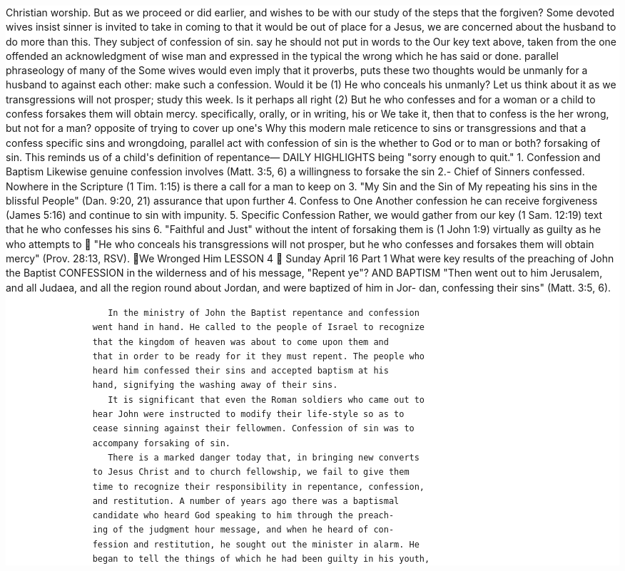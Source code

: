 Christian worship. But as we proceed         or did earlier, and wishes to be
with our study of the steps that the         forgiven? Some devoted wives insist
sinner is invited to take in coming to       that it would be out of place for a
Jesus, we are concerned about the            husband to do more than this. They
subject of confession of sin.                say he should not put in words to the
   Our key text above, taken from the        one offended an acknowledgment of
wise man and expressed in the typical        the wrong which he has said or done.
parallel phraseology of many of the          Some wives would even imply that it
proverbs, puts these two thoughts            would be unmanly for a husband to
against each other:                          make such a confession. Would it be
   (1) He who conceals his                   unmanly? Let us think about it as we
transgressions will not prosper;             study this week. Is it perhaps all right
   (2) But he who confesses and              for a woman or a child to confess
forsakes them will obtain mercy.             specifically, orally, or in writing, his or
   We take it, then that to confess is the   her wrong, but not for a man?
opposite of trying to cover up one's            Why this modern male reticence to
sins or transgressions and that a            confess specific sins and wrongdoing,
parallel act with confession of sin is the   whether to God or to man or both?
forsaking of sin. This reminds us of a
child's definition of repentance—            DAILY HIGHLIGHTS
being "sorry enough to quit."                1. Confession and Baptism
Likewise genuine confession involves             (Matt. 3:5, 6)
a willingness to forsake the sin             2.- Chief of Sinners
confessed. Nowhere in the Scripture              (1 Tim. 1:15)
is there a call for a man to keep on         3. "My Sin and the Sin of My
repeating his sins in the blissful               People" (Dan. 9:20, 21)
assurance that upon further                  4. Confess to One Another
confession he can receive forgiveness            (James 5:16)
and continue to sin with impunity.           5. Specific Confession
Rather, we would gather from our key             (1 Sam. 12:19)
text that he who confesses his sins          6. "Faithful and Just"
without the intent of forsaking them is          (1 John 1:9)
virtually as guilty as he who attempts to
  "He who conceals his
transgressions will not prosper, but he
who confesses and forsakes them will
obtain mercy" (Prov. 28:13, RSV).
We Wronged Him           LESSON 4                                         ❑ Sunday
                                                                            April 16
             Part 1   What were key results of the preaching of John the Baptist
        CONFESSION in the wilderness and of his message, "Repent ye"?
       AND BAPTISM
                      "Then went out to him Jerusalem, and all Judaea, and all the
                    region round about Jordan, and were baptized of him in Jor-
                    dan, confessing their sins" (Matt. 3:5, 6).

                        In the ministry of John the Baptist repentance and confession
                     went hand in hand. He called to the people of Israel to recognize
                     that the kingdom of heaven was about to come upon them and
                     that in order to be ready for it they must repent. The people who
                     heard him confessed their sins and accepted baptism at his
                     hand, signifying the washing away of their sins.
                        It is significant that even the Roman soldiers who came out to
                     hear John were instructed to modify their life-style so as to
                     cease sinning against their fellowmen. Confession of sin was to
                     accompany forsaking of sin.
                        There is a marked danger today that, in bringing new converts
                     to Jesus Christ and to church fellowship, we fail to give them
                     time to recognize their responsibility in repentance, confession,
                     and restitution. A number of years ago there was a baptismal
                     candidate who heard God speaking to him through the preach-
                     ing of the judgment hour message, and when he heard of con-
                     fession and restitution, he sought out the minister in alarm. He
                     began to tell the things of which he had been guilty in his youth,